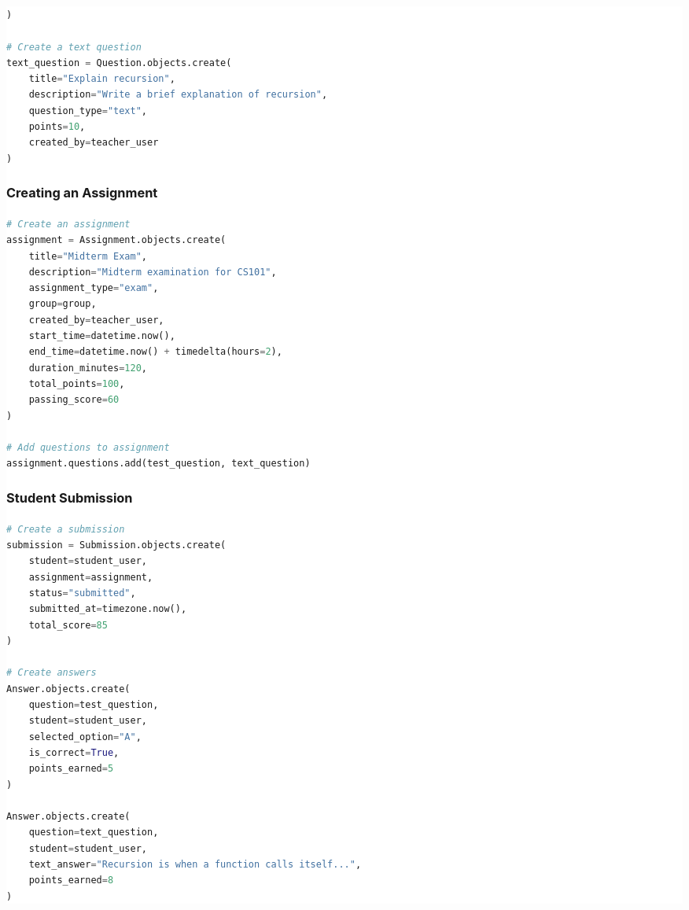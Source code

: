 ```python
)

# Create a text question
text_question = Question.objects.create(
    title="Explain recursion",
    description="Write a brief explanation of recursion",
    question_type="text",
    points=10,
    created_by=teacher_user
)
```

### Creating an Assignment

```python
# Create an assignment
assignment = Assignment.objects.create(
    title="Midterm Exam",
    description="Midterm examination for CS101",
    assignment_type="exam",
    group=group,
    created_by=teacher_user,
    start_time=datetime.now(),
    end_time=datetime.now() + timedelta(hours=2),
    duration_minutes=120,
    total_points=100,
    passing_score=60
)

# Add questions to assignment
assignment.questions.add(test_question, text_question)
```

### Student Submission

```python
# Create a submission
submission = Submission.objects.create(
    student=student_user,
    assignment=assignment,
    status="submitted",
    submitted_at=timezone.now(),
    total_score=85
)

# Create answers
Answer.objects.create(
    question=test_question,
    student=student_user,
    selected_option="A",
    is_correct=True,
    points_earned=5
)

Answer.objects.create(
    question=text_question,
    student=student_user,
    text_answer="Recursion is when a function calls itself...",
    points_earned=8
)
```
